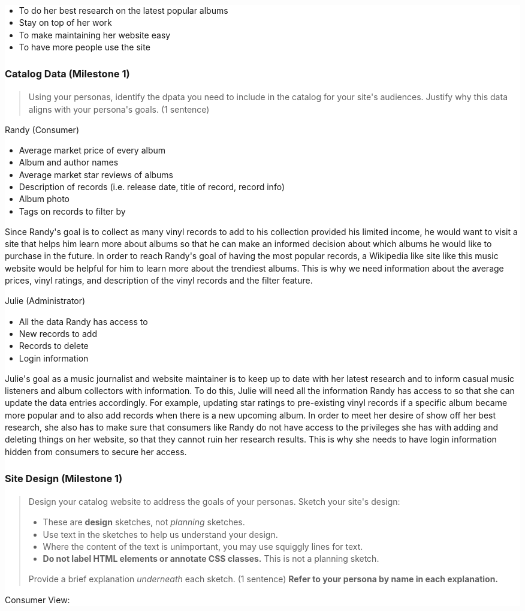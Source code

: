 - To do her best research on the latest popular albums
- Stay on top of her work
- To make maintaining her website easy
- To have more people use the site


### Catalog Data (Milestone 1)
> Using your personas, identify the dpata you need to include in the catalog for your site's audiences.
> Justify why this data aligns with your persona's goals. (1 sentence)

Randy (Consumer)

- Average market price of every album
- Album and author names
- Average market star reviews of albums
- Description of records (i.e. release date, title of record, record info)
- Album photo
- Tags on records to filter by

Since Randy's goal is to collect as many vinyl records to add to his collection provided his limited income, he would want to visit a site that helps him learn more about albums so that he can make an informed decision about which albums he would like to purchase in the future. In order to reach Randy's goal of having the most popular records, a Wikipedia like site like this music website would be helpful for him to learn more about the trendiest albums. This is why we need information about the average prices, vinyl ratings, and description of the vinyl records and the filter feature.

Julie (Administrator)

- All the data Randy has access to
- New records to add
- Records to delete
- Login information

Julie's goal as a music journalist and website maintainer is to keep up to date with her latest research and to inform casual music listeners and album collectors with information. To do this, Julie will need all the information Randy has access to so that she can update the data entries accordingly. For example, updating star ratings to pre-existing vinyl records if a specific album became more popular and to also add records when there is a new upcoming album. In order to meet her desire of show off her best research, she also has to make sure that consumers like Randy do not have access to the privileges she has with adding and deleting things on her website, so that they cannot ruin her research results. This is why she needs to have login information hidden from consumers to secure her access.



### Site Design (Milestone 1)
> Design your catalog website to address the goals of your personas.
> Sketch your site's design:
>
> - These are **design** sketches, not _planning_ sketches.
> - Use text in the sketches to help us understand your design.
> - Where the content of the text is unimportant, you may use squiggly lines for text.
> - **Do not label HTML elements or annotate CSS classes.** This is not a planning sketch.
>
> Provide a brief explanation _underneath_ each sketch. (1 sentence)
> **Refer to your persona by name in each explanation.**
>
Consumer View: